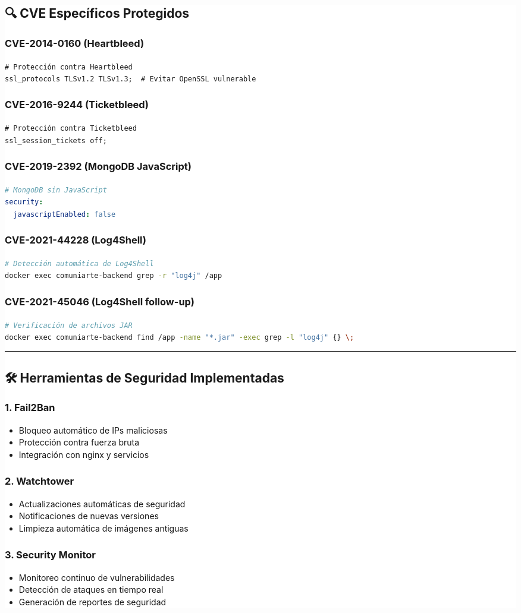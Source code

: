 
## 🔍 **CVE Específicos Protegidos**

### **CVE-2014-0160 (Heartbleed)**
```nginx
# Protección contra Heartbleed
ssl_protocols TLSv1.2 TLSv1.3;  # Evitar OpenSSL vulnerable
```

### **CVE-2016-9244 (Ticketbleed)**
```nginx
# Protección contra Ticketbleed
ssl_session_tickets off;
```

### **CVE-2019-2392 (MongoDB JavaScript)**
```yaml
# MongoDB sin JavaScript
security:
  javascriptEnabled: false
```

### **CVE-2021-44228 (Log4Shell)**
```bash
# Detección automática de Log4Shell
docker exec comuniarte-backend grep -r "log4j" /app
```

### **CVE-2021-45046 (Log4Shell follow-up)**
```bash
# Verificación de archivos JAR
docker exec comuniarte-backend find /app -name "*.jar" -exec grep -l "log4j" {} \;
```

---

## 🛠️ **Herramientas de Seguridad Implementadas**

### **1. Fail2Ban**
- Bloqueo automático de IPs maliciosas
- Protección contra fuerza bruta
- Integración con nginx y servicios

### **2. Watchtower**
- Actualizaciones automáticas de seguridad
- Notificaciones de nuevas versiones
- Limpieza automática de imágenes antiguas

### **3. Security Monitor**
- Monitoreo continuo de vulnerabilidades
- Detección de ataques en tiempo real
- Generación de reportes de seguridad
